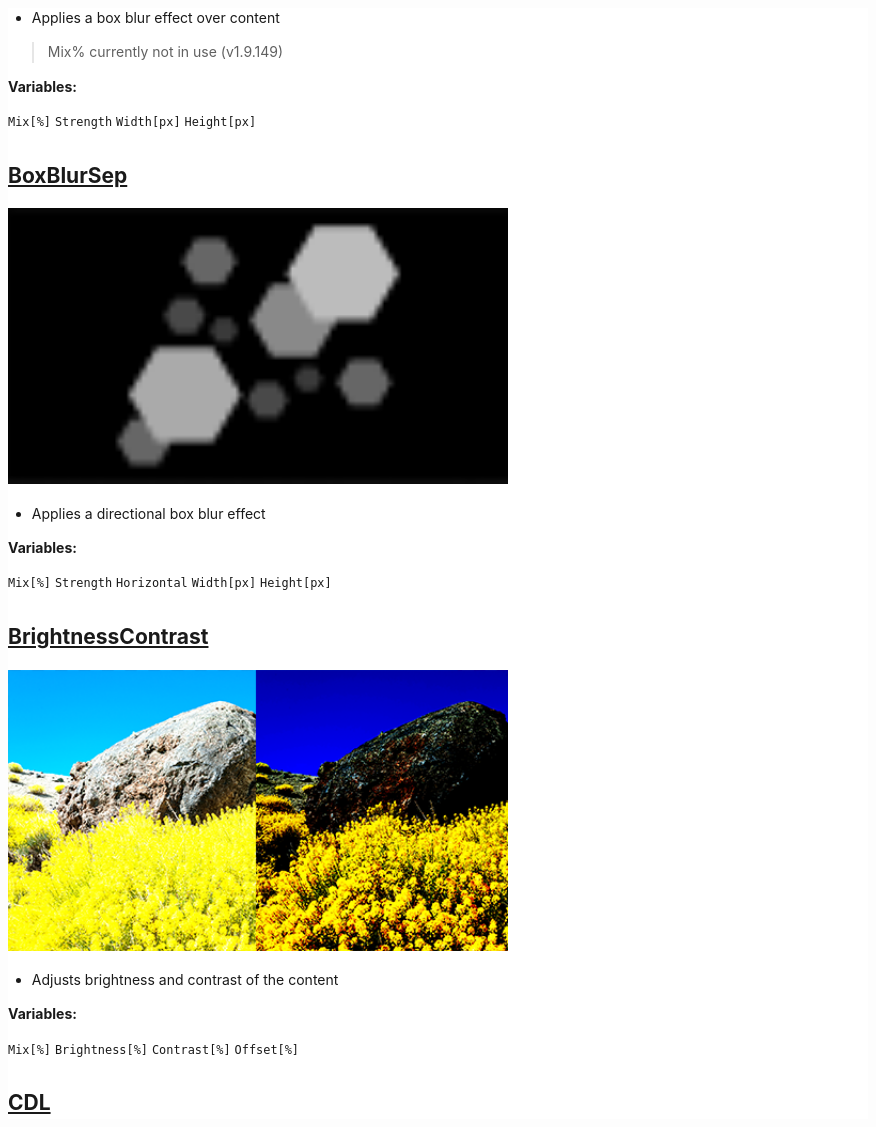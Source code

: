 - Applies a box blur effect over content

> Mix% currently not in use (v1.9.149)

**Variables:**

`Mix[%]`
`Strength`
`Width[px]`
`Height[px]`
## [BoxBlurSep](BoxBlurSep.glsl)
<img src="_noeffect.png" alt="Placeholder Image" width="500"/>

- Applies a directional box blur effect

> 

**Variables:**

`Mix[%]`
`Strength`
`Horizontal`
`Width[px]`
`Height[px]`
## [BrightnessContrast](BrightnessContrast.glsl)
<img src="BrightnessContrast.png" alt="BrightnessContrast" width="500"/>

- Adjusts brightness and contrast of the content

> 

**Variables:**

`Mix[%]`
`Brightness[%]`
`Contrast[%]`
`Offset[%]`
## [CDL](CDL.glsl)
